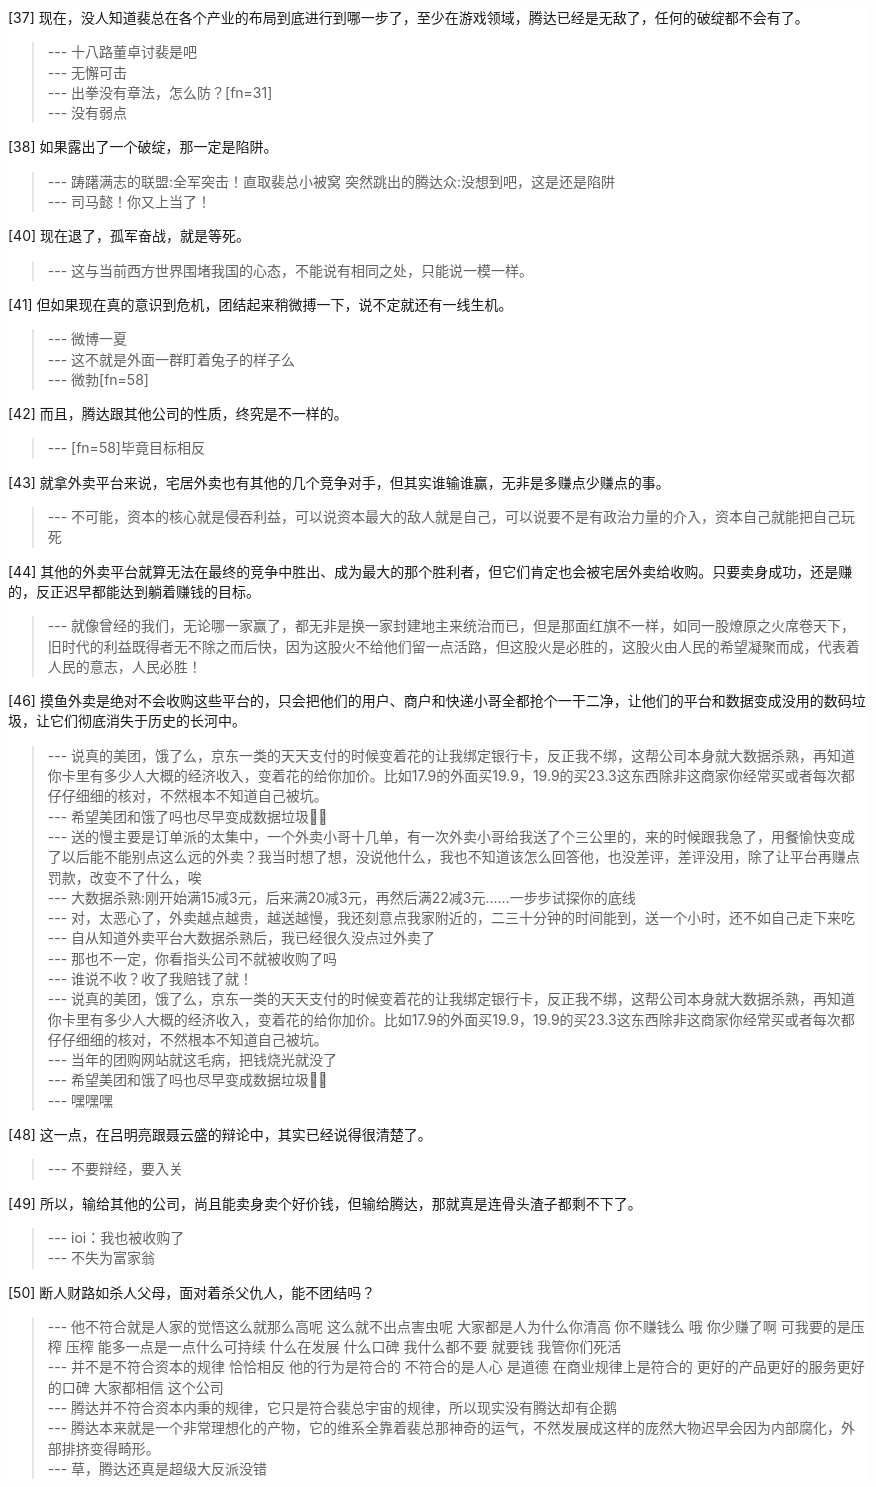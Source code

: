 [37] 现在，没人知道裴总在各个产业的布局到底进行到哪一步了，至少在游戏领域，腾达已经是无敌了，任何的破绽都不会有了。
>--- 十八路董卓讨裴是吧<br>
>--- 无懈可击<br>
>--- 出拳没有章法，怎么防？[fn=31]<br>
>--- 没有弱点<br>

[38] 如果露出了一个破绽，那一定是陷阱。
>--- 踌躇满志的联盟:全军突击！直取裴总小被窝
突然跳出的腾达众:没想到吧，这是还是陷阱<br>
>--- 司马懿！你又上当了！<br>

[40] 现在退了，孤军奋战，就是等死。
>--- 这与当前西方世界围堵我国的心态，不能说有相同之处，只能说一模一样。<br>

[41] 但如果现在真的意识到危机，团结起来稍微搏一下，说不定就还有一线生机。
>--- 微博一夏<br>
>--- 这不就是外面一群盯着兔子的样子么<br>
>--- 微勃[fn=58]<br>

[42] 而且，腾达跟其他公司的性质，终究是不一样的。
>--- [fn=58]毕竟目标相反<br>

[43] 就拿外卖平台来说，宅居外卖也有其他的几个竞争对手，但其实谁输谁赢，无非是多赚点少赚点的事。
>--- 不可能，资本的核心就是侵吞利益，可以说资本最大的敌人就是自己，可以说要不是有政治力量的介入，资本自己就能把自己玩死<br>

[44] 其他的外卖平台就算无法在最终的竞争中胜出、成为最大的那个胜利者，但它们肯定也会被宅居外卖给收购。只要卖身成功，还是赚的，反正迟早都能达到躺着赚钱的目标。
>--- 就像曾经的我们，无论哪一家赢了，都无非是换一家封建地主来统治而已，但是那面红旗不一样，如同一股燎原之火席卷天下，旧时代的利益既得者无不除之而后快，因为这股火不给他们留一点活路，但这股火是必胜的，这股火由人民的希望凝聚而成，代表着人民的意志，人民必胜！<br>

[46] 摸鱼外卖是绝对不会收购这些平台的，只会把他们的用户、商户和快递小哥全都抢个一干二净，让他们的平台和数据变成没用的数码垃圾，让它们彻底消失于历史的长河中。
>--- 说真的美团，饿了么，京东一类的天天支付的时候变着花的让我绑定银行卡，反正我不绑，这帮公司本身就大数据杀熟，再知道你卡里有多少人大概的经济收入，变着花的给你加价。比如17.9的外面买19.9，19.9的买23.3这东西除非这商家你经常买或者每次都仔仔细细的核对，不然根本不知道自己被坑。<br>
>--- 希望美团和饿了吗也尽早变成数据垃圾🙏🏻<br>
>--- 送的慢主要是订单派的太集中，一个外卖小哥十几单，有一次外卖小哥给我送了个三公里的，来的时候跟我急了，用餐愉快变成了以后能不能别点这么远的外卖？我当时想了想，没说他什么，我也不知道该怎么回答他，也没差评，差评没用，除了让平台再赚点罚款，改变不了什么，唉<br>
>--- 大数据杀熟:刚开始满15减3元，后来满20减3元，再然后满22减3元……一步步试探你的底线<br>
>--- 对，太恶心了，外卖越点越贵，越送越慢，我还刻意点我家附近的，二三十分钟的时间能到，送一个小时，还不如自己走下来吃<br>
>--- 自从知道外卖平台大数据杀熟后，我已经很久没点过外卖了<br>
>--- 那也不一定，你看指头公司不就被收购了吗<br>
>--- 谁说不收？收了我赔钱了就！<br>
>--- 说真的美团，饿了么，京东一类的天天支付的时候变着花的让我绑定银行卡，反正我不绑，这帮公司本身就大数据杀熟，再知道你卡里有多少人大概的经济收入，变着花的给你加价。比如17.9的外面买19.9，19.9的买23.3这东西除非这商家你经常买或者每次都仔仔细细的核对，不然根本不知道自己被坑。<br>
>--- 当年的团购网站就这毛病，把钱烧光就没了<br>
>--- 希望美团和饿了吗也尽早变成数据垃圾🙏🏻<br>
>--- 嘿嘿嘿<br>

[48] 这一点，在吕明亮跟聂云盛的辩论中，其实已经说得很清楚了。
>--- 不要辩经，要入关<br>

[49] 所以，输给其他的公司，尚且能卖身卖个好价钱，但输给腾达，那就真是连骨头渣子都剩不下了。
>--- ioi：我也被收购了<br>
>--- 不失为富家翁<br>

[50] 断人财路如杀人父母，面对着杀父仇人，能不团结吗？
>--- 他不符合就是人家的觉悟这么就那么高呢 这么就不出点害虫呢  大家都是人为什么你清高 你不赚钱么 哦 你少赚了啊  可我要的是压榨 压榨 能多一点是一点什么可持续 什么在发展 什么口碑 我什么都不要 就要钱 我管你们死活<br>
>--- 并不是不符合资本的规律  恰恰相反 他的行为是符合的 不符合的是人心 是道德 在商业规律上是符合的 更好的产品更好的服务更好的口碑 大家都相信 这个公司 <br>
>--- 腾达并不符合资本内秉的规律，它只是符合裴总宇宙的规律，所以现实没有腾达却有企鹅<br>
>--- 腾达本来就是一个非常理想化的产物，它的维系全靠着裴总那神奇的运气，不然发展成这样的庞然大物迟早会因为内部腐化，外部排挤变得畸形。<br>
>--- 草，腾达还真是超级大反派没错<br>
